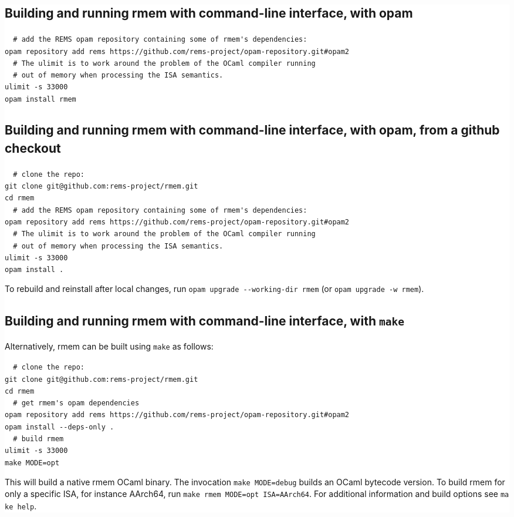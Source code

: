 
## Building and running rmem with command-line interface, with opam 

``` shell
  # add the REMS opam repository containing some of rmem's dependencies:
opam repository add rems https://github.com/rems-project/opam-repository.git#opam2
  # The ulimit is to work around the problem of the OCaml compiler running
  # out of memory when processing the ISA semantics.
ulimit -s 33000
opam install rmem
```


## Building and running rmem with command-line interface, with opam, from a github checkout

``` shell
  # clone the repo:
git clone git@github.com:rems-project/rmem.git
cd rmem
  # add the REMS opam repository containing some of rmem's dependencies:
opam repository add rems https://github.com/rems-project/opam-repository.git#opam2
  # The ulimit is to work around the problem of the OCaml compiler running
  # out of memory when processing the ISA semantics.
ulimit -s 33000
opam install .
```

To rebuild and reinstall after local changes, run `opam upgrade --working-dir rmem`  (or `opam upgrade -w rmem`).


## Building and running rmem with command-line interface, with `make`

Alternatively, rmem can be built using `make` as follows:

``` shell
  # clone the repo:
git clone git@github.com:rems-project/rmem.git
cd rmem
  # get rmem's opam dependencies
opam repository add rems https://github.com/rems-project/opam-repository.git#opam2
opam install --deps-only .
  # build rmem
ulimit -s 33000
make MODE=opt 
```

This will build a native rmem OCaml binary.
The invocation `make MODE=debug` builds an OCaml bytecode
version. To build rmem for only a specific ISA, for instance
AArch64, run `make rmem MODE=opt ISA=AArch64`. For additional
information and build options see `make help`.

